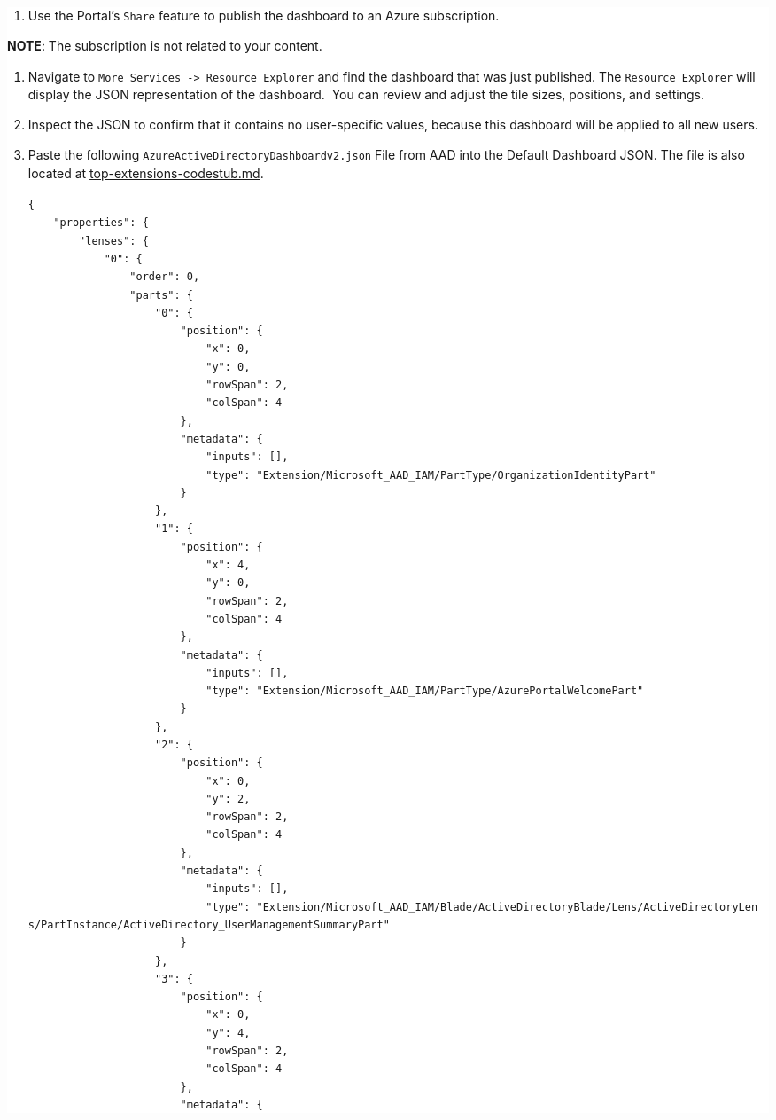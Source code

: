 1. Use the Portal’s `Share` feature to publish the dashboard to an Azure subscription.

 **NOTE**: The subscription is not related to your content.

1. Navigate to `More Services -> Resource Explorer` and find the dashboard that was  just published. The `Resource Explorer` will display the JSON representation of the dashboard.  You can review and adjust the tile sizes, positions, and settings.  

1. Inspect the JSON to confirm that it contains no user-specific values, because this dashboard will be applied to all new users.

1. Paste the following `AzureActiveDirectoryDashboardv2.json` File from AAD into the Default Dashboard JSON. The file is also located at [top-extensions-codestub.md](top-extensions-codestub.md). 

    ```
    {
        "properties": {
            "lenses": {
                "0": {
                    "order": 0,
                    "parts": {
                        "0": {
                            "position": {
                                "x": 0,
                                "y": 0,
                                "rowSpan": 2,
                                "colSpan": 4
                            },
                            "metadata": {
                                "inputs": [],
                                "type": "Extension/Microsoft_AAD_IAM/PartType/OrganizationIdentityPart"
                            }
                        },
                        "1": {
                            "position": {
                                "x": 4,
                                "y": 0,
                                "rowSpan": 2,
                                "colSpan": 4
                            },
                            "metadata": {
                                "inputs": [],
                                "type": "Extension/Microsoft_AAD_IAM/PartType/AzurePortalWelcomePart"
                            }
                        },
                        "2": {
                            "position": {
                                "x": 0,
                                "y": 2,
                                "rowSpan": 2,
                                "colSpan": 4
                            },
                            "metadata": {
                                "inputs": [],
                                "type": "Extension/Microsoft_AAD_IAM/Blade/ActiveDirectoryBlade/Lens/ActiveDirectoryLens/PartInstance/ActiveDirectory_UserManagementSummaryPart"
                            }
                        },
                        "3": {
                            "position": {
                                "x": 0,
                                "y": 4,
                                "rowSpan": 2,
                                "colSpan": 4
                            },
                            "metadata": {